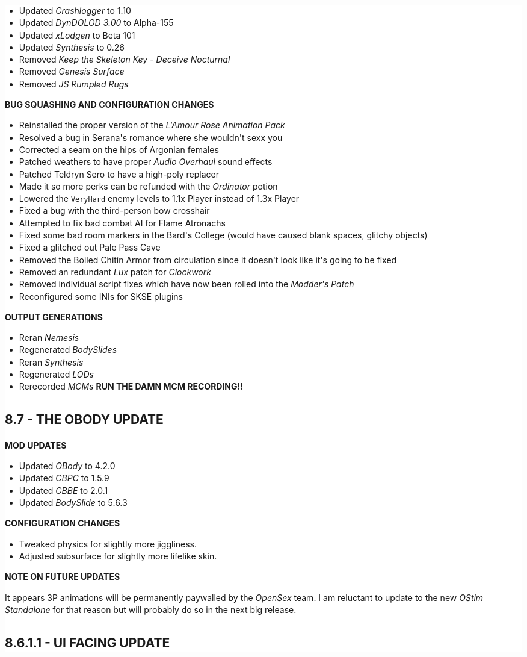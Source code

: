 - Updated _Crashlogger_ to 1.10
- Updated _DynDOLOD 3.00_ to Alpha-155
- Updated _xLodgen_ to Beta 101
- Updated _Synthesis_ to 0.26
- Removed _Keep the Skeleton Key - Deceive Nocturnal_
- Removed _Genesis Surface_
- Removed _JS Rumpled Rugs_

**BUG SQUASHING AND CONFIGURATION CHANGES**

- Reinstalled the proper version of the _L'Amour Rose Animation Pack_
- Resolved a bug in Serana's romance where she wouldn't sexx you
- Corrected a seam on the hips of Argonian females
- Patched weathers to have proper _Audio Overhaul_ sound effects
- Patched Teldryn Sero to have a high-poly replacer
- Made it so more perks can be refunded with the _Ordinator_ potion
- Lowered the `VeryHard` enemy levels to 1.1x Player instead of 1.3x Player
- Fixed a bug with the third-person bow crosshair
- Attempted to fix bad combat AI for Flame Atronachs
- Fixed some bad room markers in the Bard's College (would have caused blank spaces, glitchy objects)
- Fixed a glitched out Pale Pass Cave
- Removed the Boiled Chitin Armor from circulation since it doesn't look like it's going to be fixed
- Removed an redundant _Lux_ patch for _Clockwork_
- Removed individual script fixes which have now been rolled into the _Modder's Patch_
- Reconfigured some INIs for SKSE plugins

**OUTPUT GENERATIONS**

- Reran _Nemesis_
- Regenerated _BodySlides_
- Reran _Synthesis_
- Regenerated _LODs_
- Rerecorded _MCMs_ **RUN THE DAMN MCM RECORDING!!**

## 8.7 - THE OBODY UPDATE

**MOD UPDATES** 

- Updated _OBody_ to 4.2.0
- Updated _CBPC_ to 1.5.9 
- Updated _CBBE_ to 2.0.1
- Updated _BodySlide_ to 5.6.3

**CONFIGURATION CHANGES**
- Tweaked physics for slightly more jiggliness.
- Adjusted subsurface for slightly more lifelike skin.

**NOTE ON FUTURE UPDATES**

It appears 3P animations will be permanently paywalled by the _OpenSex_ team. I am reluctant to update to the new _OStim Standalone_ for that reason but will probably do so in the next big release.
  
## 8.6.1.1 - UI FACING UPDATE
